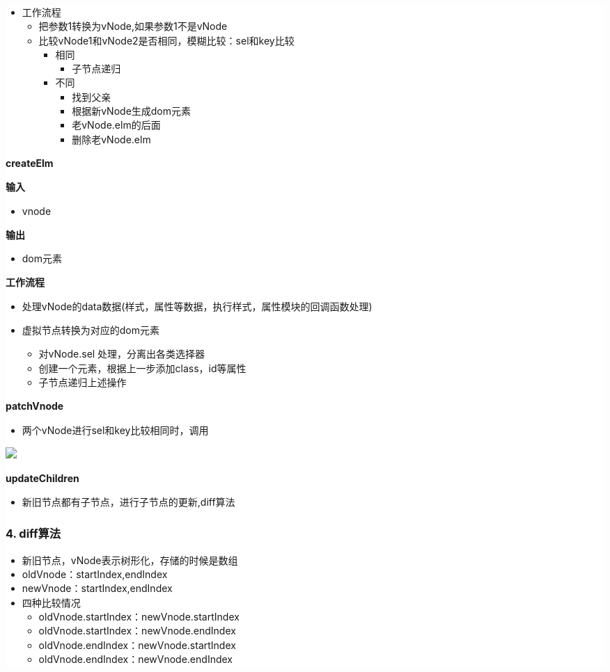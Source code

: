 

- 工作流程
  - 把参数1转换为vNode,如果参数1不是vNode
  - 比较vNode1和vNode2是否相同，模糊比较：sel和key比较
    - 相同
      - 子节点递归
    - 不同
      - 找到父亲
      - 根据新vNode生成dom元素
      - 老vNode.elm的后面
      - 删除老vNode.elm



**createElm**

**输入**

- vnode

**输出**

- dom元素

**工作流程**

- 处理vNode的data数据(样式，属性等数据，执行样式，属性模块的回调函数处理)

- 虚拟节点转换为对应的dom元素
  - 对vNode.sel 处理，分离出各类选择器
  - 创建一个元素，根据上一步添加class，id等属性
  - 子节点递归上述操作



**patchVnode**

- 两个vNode进行sel和key比较相同时，调用

![](https://img2023.cnblogs.com/blog/3089561/202303/3089561-20230314200740259-1310789053.png)



**updateChildren**

- 新旧节点都有子节点，进行子节点的更新,diff算法



### 4. diff算法

- 新旧节点，vNode表示树形化，存储的时候是数组
- oldVnode：startIndex,endIndex
- newVnode：startIndex,endIndex
- 四种比较情况
  - oldVnode.startIndex：newVnode.startIndex
  - oldVnode.startIndex：newVnode.endIndex
  - oldVnode.endIndex：newVnode.startIndex
  - oldVnode.endIndex：newVnode.endIndex
